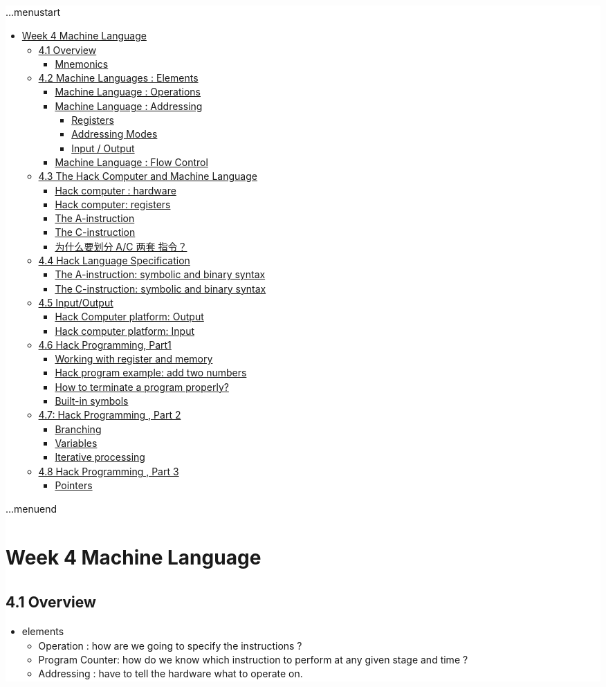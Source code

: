 ...menustart

- [Week 4  Machine Language](#2176a3b0fd81007e70e0dab6fdf6b1e2)
    - [4.1 Overview](#d14ae9a46f5db30f2e3671e3260bad56)
        - [Mnemonics](#e7e3a5617750708cf2c2d2bd66835df3)
    - [4.2 Machine Languages : Elements](#7572d5e2c2cbff0b74dffe9eb8f946af)
        - [Machine Language : Operations](#90c98ad75c6e684802b11191a6ee1e48)
        - [Machine Language : Addressing](#b00adf6a12808f6581dab31c33b53648)
            - [Registers](#a9682ea50df45368189078864618a7cd)
            - [Addressing Modes](#011ddc58d58d2714f6ab1823a833a279)
            - [Input / Output](#6a8b3c75d2b148310a110bf194c67f26)
        - [Machine Language : Flow Control](#785a7f6de7d8cc20365a065384792be0)
    - [4.3 The Hack Computer and Machine Language](#bb308f6cd7b0bcbd8347e07247272ed7)
        - [Hack computer : hardware](#59440b54dcccb2580f829b511a3ab454)
        - [Hack computer: registers](#6bccf7c3f8c59b04ccbc9be6a8917a0f)
        - [The A-instruction](#7a47f762af8bb05b5c4b7663c365bbdc)
        - [The C-instruction](#2656df8b06102adadd0f4e8d28ca7d3b)
        - [为什么要划分 A/C 两套 指令？](#8bfeef857873fbe94ceeca536b8ba8df)
    - [4.4 Hack Language Specification](#07f3d75ea1037290fb379184f55486ac)
        - [The A-instruction: symbolic and binary syntax](#a74da8b3478acd4a7ca3b8c93f7a0d15)
        - [The C-instruction: symbolic and binary syntax](#fb409005082bcbc783a0b8c36745ee7a)
    - [4.5 Input/Output](#3ee61240a785681403c329e4721faa17)
        - [Hack Computer platform: Output](#88654d0d30b3eafe4fcc2c9fc29c0a7f)
        - [Hack computer platform: Input](#4bdb00d0e3d6c18d3f264fd18717ff21)
    - [4.6 Hack Programming, Part1](#a18eff3da7a07aee87a273f3fa131a52)
        - [Working with register and memory](#43ac21454f5d3b1ba15c3c9070c3574b)
        - [Hack program example: add two numbers](#e4e5a06fdd10851c3e7b7c0c5a04052c)
        - [How to terminate a program properly?](#fa7826a41e60188c3d9aa40c67875a2e)
        - [Built-in symbols](#c6485feeba4ed4c45bed624bd9d153e1)
    - [4.7: Hack Programming , Part 2](#433672a84dd80f224b715113f64d6b2f)
        - [Branching](#cec9f877aea82b580a4bd8292d6fd05b)
        - [Variables](#03df896fc71cd516fdcf44aa699c4933)
        - [Iterative processing](#f26bb1b6fe9c2cee3fb09973ed60da69)
    - [4.8 Hack Programming , Part 3](#0fbcaf38632f1b7a6eb86b99e1e1ea63)
        - [Pointers](#7bba5d01d3778f550d69f87dca50fc3f)

...menuend


<h2 id="2176a3b0fd81007e70e0dab6fdf6b1e2"></h2>


# Week 4  Machine Language

<h2 id="d14ae9a46f5db30f2e3671e3260bad56"></h2>


## 4.1 Overview

- elements 
    - Operation : how are we going to specify the instructions ? 
    - Program Counter: how do we know which instruction to perform at any given stage and time ?
    - Addressing : have to tell the hardware what to operate on.
